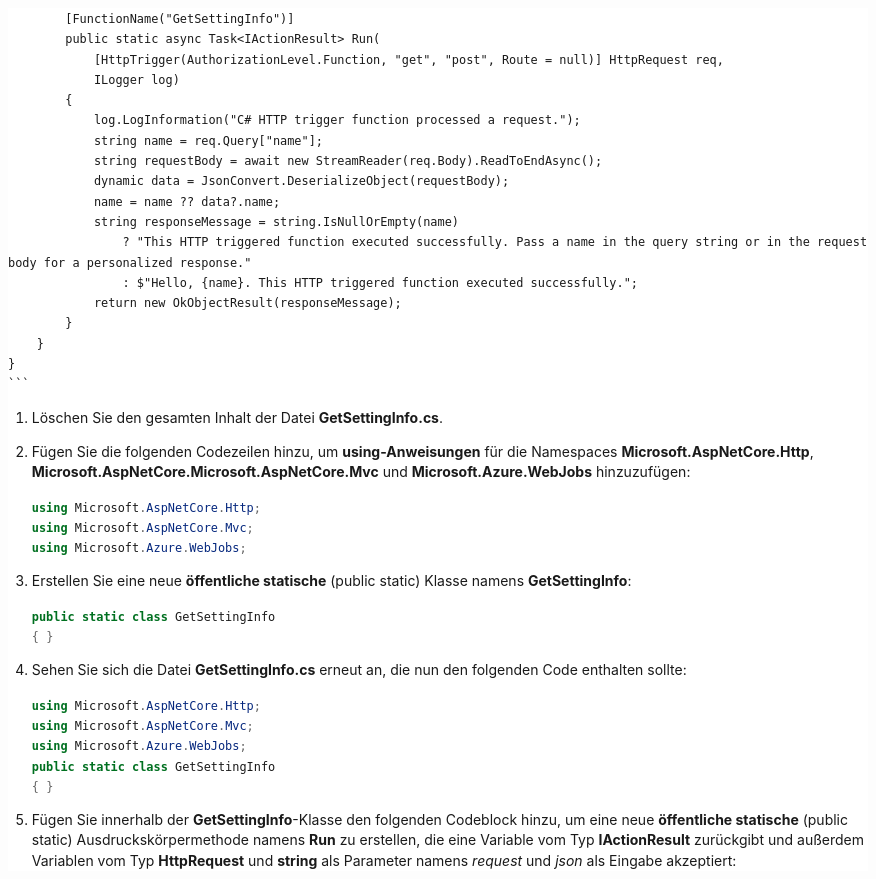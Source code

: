             [FunctionName("GetSettingInfo")]
            public static async Task<IActionResult> Run(
                [HttpTrigger(AuthorizationLevel.Function, "get", "post", Route = null)] HttpRequest req,
                ILogger log)
            {
                log.LogInformation("C# HTTP trigger function processed a request.");
                string name = req.Query["name"];
                string requestBody = await new StreamReader(req.Body).ReadToEndAsync();
                dynamic data = JsonConvert.DeserializeObject(requestBody);
                name = name ?? data?.name;
                string responseMessage = string.IsNullOrEmpty(name)
                    ? "This HTTP triggered function executed successfully. Pass a name in the query string or in the request body for a personalized response."
                    : $"Hello, {name}. This HTTP triggered function executed successfully.";
                return new OkObjectResult(responseMessage);
            }
        }
    }
    ```

1. Löschen Sie den gesamten Inhalt der Datei **GetSettingInfo.cs**.

1. Fügen Sie die folgenden Codezeilen hinzu, um **using-Anweisungen** für die Namespaces **Microsoft.AspNetCore.Http**, **Microsoft.AspNetCore.Microsoft.AspNetCore.Mvc** und **Microsoft.Azure.WebJobs** hinzuzufügen:

    ```csharp
    using Microsoft.AspNetCore.Http;
    using Microsoft.AspNetCore.Mvc;
    using Microsoft.Azure.WebJobs;
    ```

1. Erstellen Sie eine neue **öffentliche statische** (public static) Klasse namens **GetSettingInfo**:

    ```csharp
    public static class GetSettingInfo
    { }
    ```

1. Sehen Sie sich die Datei **GetSettingInfo.cs** erneut an, die nun den folgenden Code enthalten sollte:

    ```csharp
    using Microsoft.AspNetCore.Http;
    using Microsoft.AspNetCore.Mvc;
    using Microsoft.Azure.WebJobs;
    public static class GetSettingInfo
    { }
    ```

1. Fügen Sie innerhalb der **GetSettingInfo**-Klasse den folgenden Codeblock hinzu, um eine neue **öffentliche statische** (public static) Ausdruckskörpermethode namens **Run** zu erstellen, die eine Variable vom Typ **IActionResult** zurückgibt und außerdem Variablen vom Typ **HttpRequest** und **string** als Parameter namens *request* und *json* als Eingabe akzeptiert:

